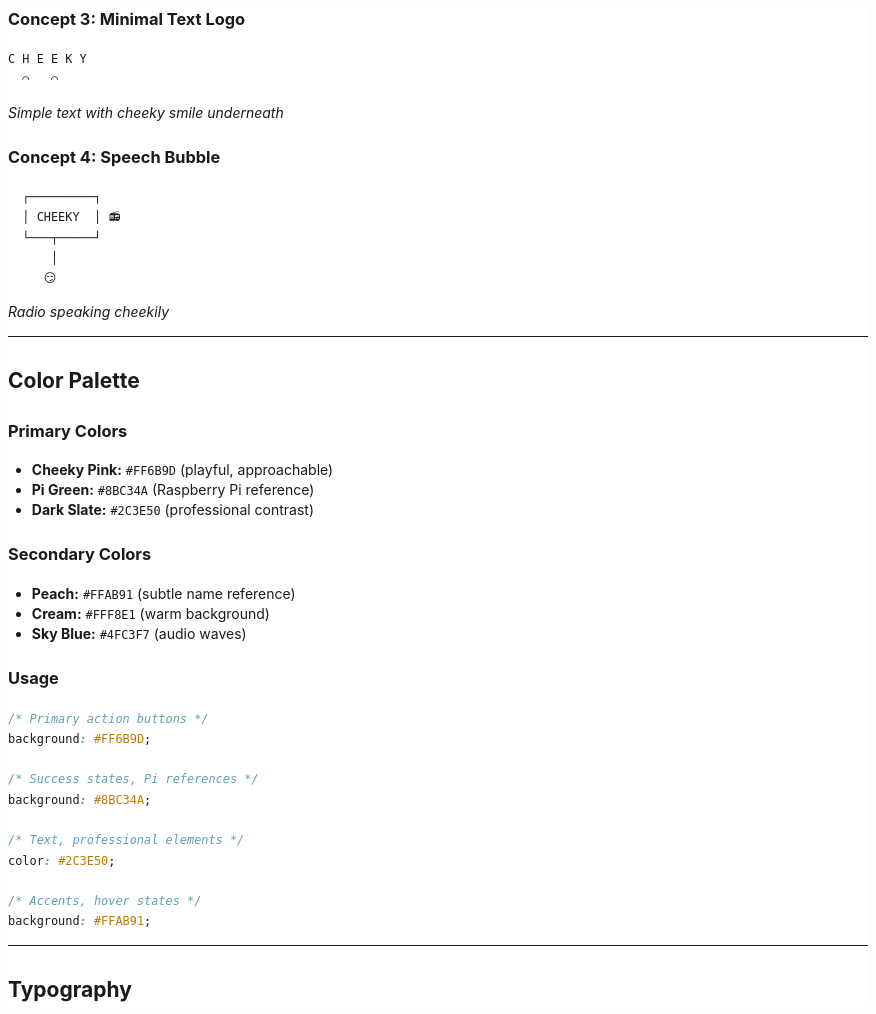 ### Concept 3: Minimal Text Logo
```
C H E E K Y
  ◠   ◠
```
*Simple text with cheeky smile underneath*

### Concept 4: Speech Bubble
```
  ┌─────────┐
  │ CHEEKY  │ 📻
  └───┬─────┘
      │
     😏
```
*Radio speaking cheekily*

---

## Color Palette

### Primary Colors
- **Cheeky Pink:** `#FF6B9D` (playful, approachable)
- **Pi Green:** `#8BC34A` (Raspberry Pi reference)
- **Dark Slate:** `#2C3E50` (professional contrast)

### Secondary Colors
- **Peach:** `#FFAB91` (subtle name reference)
- **Cream:** `#FFF8E1` (warm background)
- **Sky Blue:** `#4FC3F7` (audio waves)

### Usage
```css
/* Primary action buttons */
background: #FF6B9D;

/* Success states, Pi references */
background: #8BC34A;

/* Text, professional elements */
color: #2C3E50;

/* Accents, hover states */
background: #FFAB91;
```

---

## Typography
